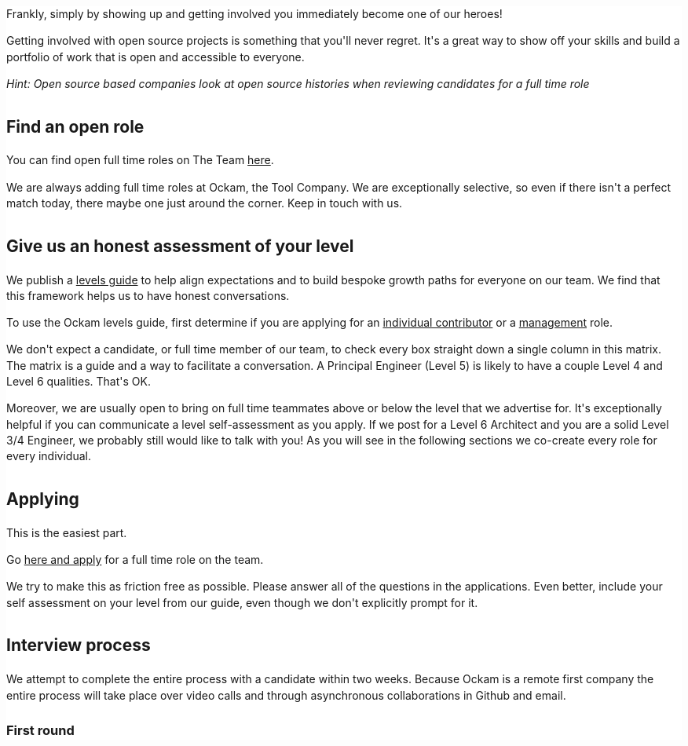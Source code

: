 Frankly, simply by showing up and getting involved you immediately become one of our heroes!

Getting involved with open source projects is something that you'll never regret. It's a great way to show off your skills and build a portfolio of work that is open and accessible to everyone.

*Hint: Open source based companies look at open source histories when reviewing candidates for a full time role*

## Find an open role

You can find open full time roles on The Team [here](https://www.ockam.io/team#open-roles).

We are always adding full time roles at Ockam, the Tool Company. We are exceptionally selective, so even if there isn't a perfect match today, there maybe one just around the corner. Keep in touch with us.

## Give us an honest assessment of your level

We publish a [levels guide](https://www.ockam.io/learn/how-to-guides/high-performance-team/engineering_levels/) to help align expectations and to build bespoke growth paths for everyone on our team. We find that this framework helps us to have honest conversations.

To use the Ockam levels guide, first determine if you are applying for an [individual contributor](https://www.ockam.io/learn/how-to-guides/high-performance-team/engineering_levels/#engineering---individual-contributors) or a [management](https://www.ockam.io/learn/how-to-guides/high-performance-team/engineering_levels/#engineering---management) role.

We don't expect a candidate, or full time member of our team, to check every box straight down a single column in this matrix. The matrix is a guide and a way to facilitate a conversation. A Principal Engineer (Level 5) is likely to have a couple Level 4 and Level 6 qualities. That's OK.

Moreover, we are usually open to bring on full time teammates above or below the level that we advertise for. It's exceptionally helpful if you can communicate a level self-assessment as you apply. If we post for a Level 6 Architect and you are a solid Level 3/4 Engineer, we probably still would like to talk with you! As you will see in the following sections we co-create every role for every individual.

## Applying

This is the easiest part.

Go [here and apply](https://www.ockam.io/team#open-roles) for a full time role on the team.

We try to make this as friction free as possible. Please answer all of the questions in the applications. Even better, include your self assessment on your level from our guide, even though we don't explicitly prompt for it.

## Interview process

We attempt to complete the entire process with a candidate within two weeks. Because Ockam is a remote first company the entire process will take place over video calls and through asynchronous collaborations in Github and email.

### First round
